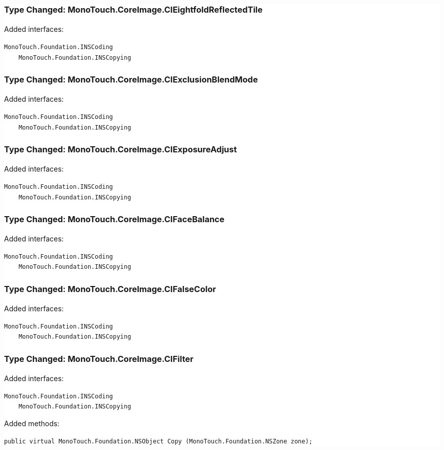 ### Type Changed: MonoTouch.CoreImage.CIEightfoldReflectedTile

Added interfaces:

```
MonoTouch.Foundation.INSCoding
	MonoTouch.Foundation.INSCopying
```

### Type Changed: MonoTouch.CoreImage.CIExclusionBlendMode

Added interfaces:

```
MonoTouch.Foundation.INSCoding
	MonoTouch.Foundation.INSCopying
```

### Type Changed: MonoTouch.CoreImage.CIExposureAdjust

Added interfaces:

```
MonoTouch.Foundation.INSCoding
	MonoTouch.Foundation.INSCopying
```

### Type Changed: MonoTouch.CoreImage.CIFaceBalance

Added interfaces:

```
MonoTouch.Foundation.INSCoding
	MonoTouch.Foundation.INSCopying
```

### Type Changed: MonoTouch.CoreImage.CIFalseColor

Added interfaces:

```
MonoTouch.Foundation.INSCoding
	MonoTouch.Foundation.INSCopying
```

### Type Changed: MonoTouch.CoreImage.CIFilter

Added interfaces:

```
MonoTouch.Foundation.INSCoding
	MonoTouch.Foundation.INSCopying
```

Added methods:

```
public virtual MonoTouch.Foundation.NSObject Copy (MonoTouch.Foundation.NSZone zone);
```
